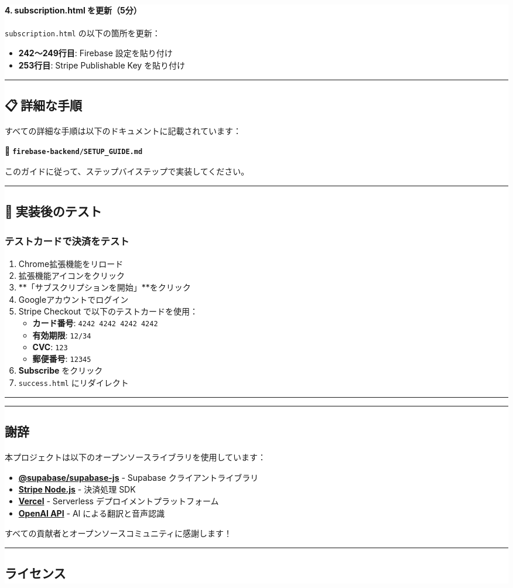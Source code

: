 #### 4. subscription.html を更新（5分）

`subscription.html` の以下の箇所を更新：

- **242〜249行目**: Firebase 設定を貼り付け
- **253行目**: Stripe Publishable Key を貼り付け

---

## 📋 詳細な手順

すべての詳細な手順は以下のドキュメントに記載されています：

📄 **`firebase-backend/SETUP_GUIDE.md`**

このガイドに従って、ステップバイステップで実装してください。

---

## 🎯 実装後のテスト

### テストカードで決済をテスト

1. Chrome拡張機能をリロード
2. 拡張機能アイコンをクリック
3. **「サブスクリプションを開始」**をクリック
4. Googleアカウントでログイン
5. Stripe Checkout で以下のテストカードを使用：
   - **カード番号**: `4242 4242 4242 4242`
   - **有効期限**: `12/34`
   - **CVC**: `123`
   - **郵便番号**: `12345`
6. **Subscribe** をクリック
7. `success.html` にリダイレクト

---

---

## 謝辞

本プロジェクトは以下のオープンソースライブラリを使用しています：

- **[@supabase/supabase-js](https://github.com/supabase/supabase-js)** - Supabase クライアントライブラリ
- **[Stripe Node.js](https://github.com/stripe/stripe-node)** - 決済処理 SDK
- **[Vercel](https://vercel.com)** - Serverless デプロイメントプラットフォーム
- **[OpenAI API](https://platform.openai.com)** - AI による翻訳と音声認識

すべての貢献者とオープンソースコミュニティに感謝します！

---

## ライセンス
